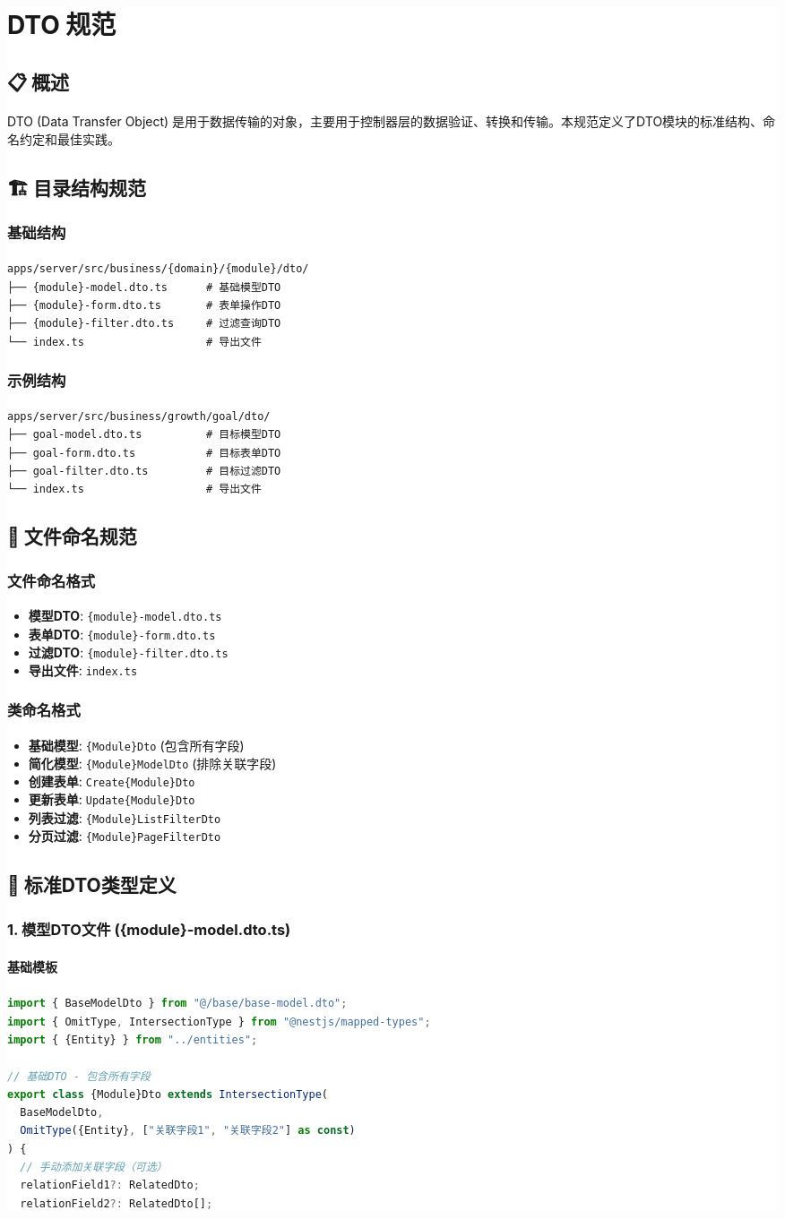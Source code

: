 # DTO 规范

## 📋 概述

DTO (Data Transfer Object) 是用于数据传输的对象，主要用于控制器层的数据验证、转换和传输。本规范定义了DTO模块的标准结构、命名约定和最佳实践。

## 🏗️ 目录结构规范

### 基础结构
```
apps/server/src/business/{domain}/{module}/dto/
├── {module}-model.dto.ts      # 基础模型DTO
├── {module}-form.dto.ts       # 表单操作DTO
├── {module}-filter.dto.ts     # 过滤查询DTO
└── index.ts                   # 导出文件
```

### 示例结构
```
apps/server/src/business/growth/goal/dto/
├── goal-model.dto.ts          # 目标模型DTO
├── goal-form.dto.ts           # 目标表单DTO
├── goal-filter.dto.ts         # 目标过滤DTO
└── index.ts                   # 导出文件
```

## 📝 文件命名规范

### 文件命名格式
- **模型DTO**: `{module}-model.dto.ts`
- **表单DTO**: `{module}-form.dto.ts`
- **过滤DTO**: `{module}-filter.dto.ts`
- **导出文件**: `index.ts`

### 类命名格式
- **基础模型**: `{Module}Dto` (包含所有字段)
- **简化模型**: `{Module}ModelDto` (排除关联字段)
- **创建表单**: `Create{Module}Dto`
- **更新表单**: `Update{Module}Dto`
- **列表过滤**: `{Module}ListFilterDto`
- **分页过滤**: `{Module}PageFilterDto`

## 🎯 标准DTO类型定义

### 1. 模型DTO文件 ({module}-model.dto.ts)

#### 基础模板
```typescript
import { BaseModelDto } from "@/base/base-model.dto";
import { OmitType, IntersectionType } from "@nestjs/mapped-types";
import { {Entity} } from "../entities";

// 基础DTO - 包含所有字段
export class {Module}Dto extends IntersectionType(
  BaseModelDto,
  OmitType({Entity}, ["关联字段1", "关联字段2"] as const)
) {
  // 手动添加关联字段（可选）
  relationField1?: RelatedDto;
  relationField2?: RelatedDto[];
```